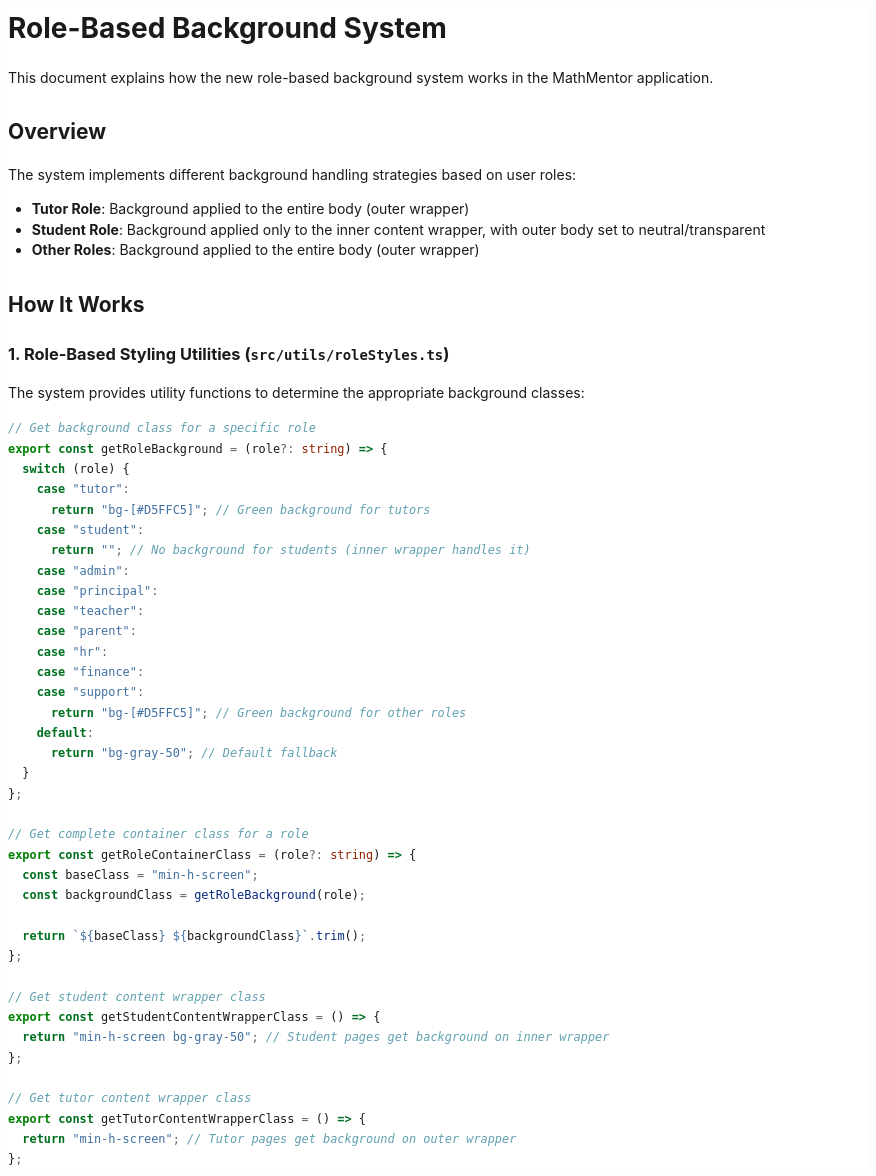 # Role-Based Background System

This document explains how the new role-based background system works in the MathMentor application.

## Overview

The system implements different background handling strategies based on user roles:

- **Tutor Role**: Background applied to the entire body (outer wrapper)
- **Student Role**: Background applied only to the inner content wrapper, with outer body set to neutral/transparent
- **Other Roles**: Background applied to the entire body (outer wrapper)

## How It Works

### 1. Role-Based Styling Utilities (`src/utils/roleStyles.ts`)

The system provides utility functions to determine the appropriate background classes:

```typescript
// Get background class for a specific role
export const getRoleBackground = (role?: string) => {
  switch (role) {
    case "tutor":
      return "bg-[#D5FFC5]"; // Green background for tutors
    case "student":
      return ""; // No background for students (inner wrapper handles it)
    case "admin":
    case "principal":
    case "teacher":
    case "parent":
    case "hr":
    case "finance":
    case "support":
      return "bg-[#D5FFC5]"; // Green background for other roles
    default:
      return "bg-gray-50"; // Default fallback
  }
};

// Get complete container class for a role
export const getRoleContainerClass = (role?: string) => {
  const baseClass = "min-h-screen";
  const backgroundClass = getRoleBackground(role);

  return `${baseClass} ${backgroundClass}`.trim();
};

// Get student content wrapper class
export const getStudentContentWrapperClass = () => {
  return "min-h-screen bg-gray-50"; // Student pages get background on inner wrapper
};

// Get tutor content wrapper class
export const getTutorContentWrapperClass = () => {
  return "min-h-screen"; // Tutor pages get background on outer wrapper
};
```
